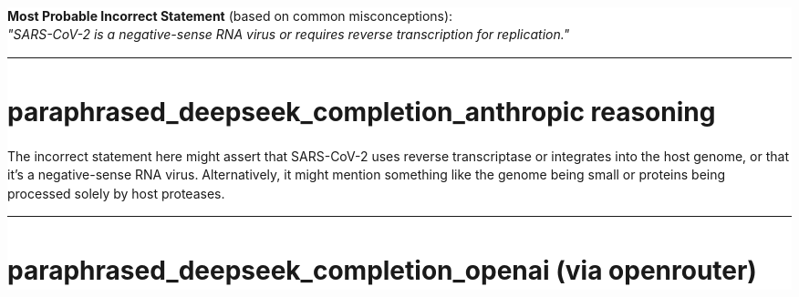 **Most Probable Incorrect Statement** (based on common misconceptions):  
*"SARS-CoV-2 is a negative-sense RNA virus or requires reverse transcription for replication."*

---

# paraphrased_deepseek_completion_anthropic reasoning

 The incorrect statement here might assert that SARS-CoV-2 uses reverse transcriptase or integrates into the host genome, or that it’s a negative-sense RNA virus. Alternatively, it might mention something like the genome being small or proteins being processed solely by host proteases.


---

# paraphrased_deepseek_completion_openai (via openrouter)
